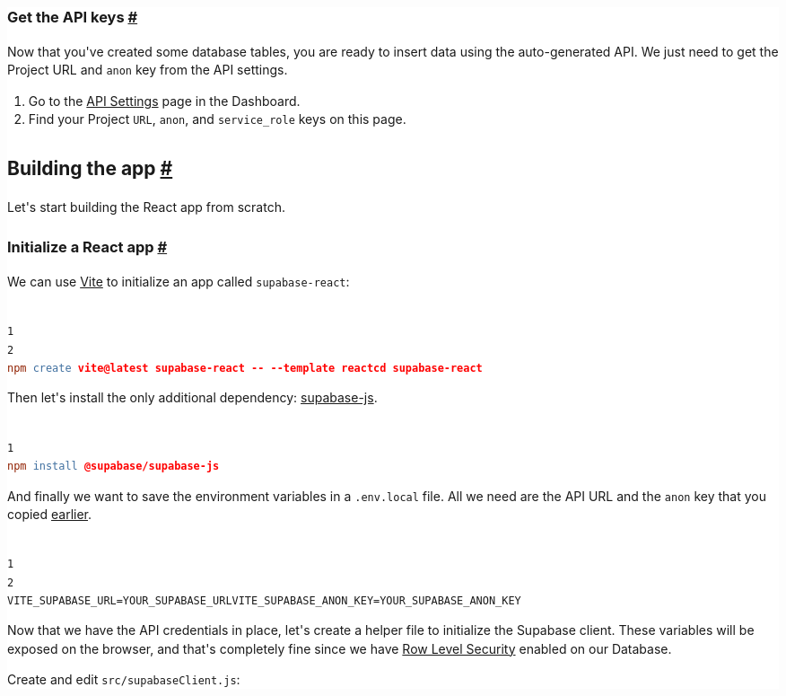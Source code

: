 ### Get the API keys [\#](https://supabase.com/docs/guides/getting-started/tutorials/with-react\#get-the-api-keys)

Now that you've created some database tables, you are ready to insert data using the auto-generated API.
We just need to get the Project URL and `anon` key from the API settings.

1. Go to the [API Settings](https://supabase.com/dashboard/project/_/settings/api) page in the Dashboard.
2. Find your Project `URL`, `anon`, and `service_role` keys on this page.

## Building the app [\#](https://supabase.com/docs/guides/getting-started/tutorials/with-react\#building-the-app)

Let's start building the React app from scratch.

### Initialize a React app [\#](https://supabase.com/docs/guides/getting-started/tutorials/with-react\#initialize-a-react-app)

We can use [Vite](https://vitejs.dev/guide/) to initialize
an app called `supabase-react`:

```flex

1
2
npm create vite@latest supabase-react -- --template reactcd supabase-react
```

Then let's install the only additional dependency: [supabase-js](https://github.com/supabase/supabase-js).

```flex

1
npm install @supabase/supabase-js
```

And finally we want to save the environment variables in a `.env.local` file.
All we need are the API URL and the `anon` key that you copied [earlier](https://supabase.com/docs/guides/getting-started/tutorials/with-react#get-the-api-keys).

```flex

1
2
VITE_SUPABASE_URL=YOUR_SUPABASE_URLVITE_SUPABASE_ANON_KEY=YOUR_SUPABASE_ANON_KEY
```

Now that we have the API credentials in place, let's create a helper file to initialize the Supabase client. These variables will be exposed
on the browser, and that's completely fine since we have [Row Level Security](https://supabase.com/docs/guides/auth#row-level-security) enabled on our Database.

Create and edit `src/supabaseClient.js`:
